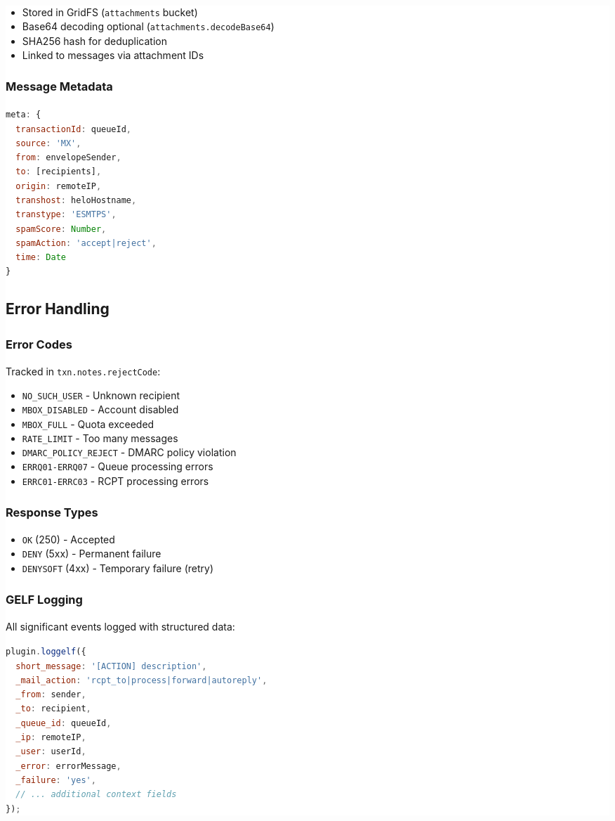 - Stored in GridFS (`attachments` bucket)
- Base64 decoding optional (`attachments.decodeBase64`)
- SHA256 hash for deduplication
- Linked to messages via attachment IDs

### Message Metadata

```javascript
meta: {
  transactionId: queueId,
  source: 'MX',
  from: envelopeSender,
  to: [recipients],
  origin: remoteIP,
  transhost: heloHostname,
  transtype: 'ESMTPS',
  spamScore: Number,
  spamAction: 'accept|reject',
  time: Date
}
```

## Error Handling

### Error Codes

Tracked in `txn.notes.rejectCode`:

- `NO_SUCH_USER` - Unknown recipient
- `MBOX_DISABLED` - Account disabled
- `MBOX_FULL` - Quota exceeded
- `RATE_LIMIT` - Too many messages
- `DMARC_POLICY_REJECT` - DMARC policy violation
- `ERRQ01-ERRQ07` - Queue processing errors
- `ERRC01-ERRC03` - RCPT processing errors

### Response Types

- `OK` (250) - Accepted
- `DENY` (5xx) - Permanent failure
- `DENYSOFT` (4xx) - Temporary failure (retry)

### GELF Logging

All significant events logged with structured data:

```javascript
plugin.loggelf({
  short_message: '[ACTION] description',
  _mail_action: 'rcpt_to|process|forward|autoreply',
  _from: sender,
  _to: recipient,
  _queue_id: queueId,
  _ip: remoteIP,
  _user: userId,
  _error: errorMessage,
  _failure: 'yes',
  // ... additional context fields
});
```
